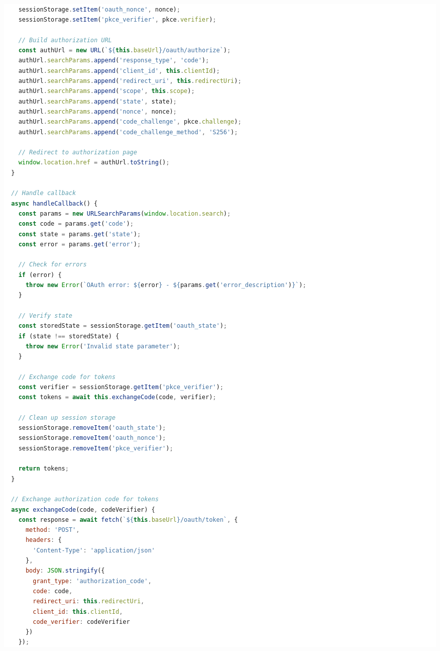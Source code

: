 ```javascript
    sessionStorage.setItem('oauth_nonce', nonce);
    sessionStorage.setItem('pkce_verifier', pkce.verifier);
    
    // Build authorization URL
    const authUrl = new URL(`${this.baseUrl}/oauth/authorize`);
    authUrl.searchParams.append('response_type', 'code');
    authUrl.searchParams.append('client_id', this.clientId);
    authUrl.searchParams.append('redirect_uri', this.redirectUri);
    authUrl.searchParams.append('scope', this.scope);
    authUrl.searchParams.append('state', state);
    authUrl.searchParams.append('nonce', nonce);
    authUrl.searchParams.append('code_challenge', pkce.challenge);
    authUrl.searchParams.append('code_challenge_method', 'S256');
    
    // Redirect to authorization page
    window.location.href = authUrl.toString();
  }
  
  // Handle callback
  async handleCallback() {
    const params = new URLSearchParams(window.location.search);
    const code = params.get('code');
    const state = params.get('state');
    const error = params.get('error');
    
    // Check for errors
    if (error) {
      throw new Error(`OAuth error: ${error} - ${params.get('error_description')}`);
    }
    
    // Verify state
    const storedState = sessionStorage.getItem('oauth_state');
    if (state !== storedState) {
      throw new Error('Invalid state parameter');
    }
    
    // Exchange code for tokens
    const verifier = sessionStorage.getItem('pkce_verifier');
    const tokens = await this.exchangeCode(code, verifier);
    
    // Clean up session storage
    sessionStorage.removeItem('oauth_state');
    sessionStorage.removeItem('oauth_nonce');
    sessionStorage.removeItem('pkce_verifier');
    
    return tokens;
  }
  
  // Exchange authorization code for tokens
  async exchangeCode(code, codeVerifier) {
    const response = await fetch(`${this.baseUrl}/oauth/token`, {
      method: 'POST',
      headers: {
        'Content-Type': 'application/json'
      },
      body: JSON.stringify({
        grant_type: 'authorization_code',
        code: code,
        redirect_uri: this.redirectUri,
        client_id: this.clientId,
        code_verifier: codeVerifier
      })
    });
```